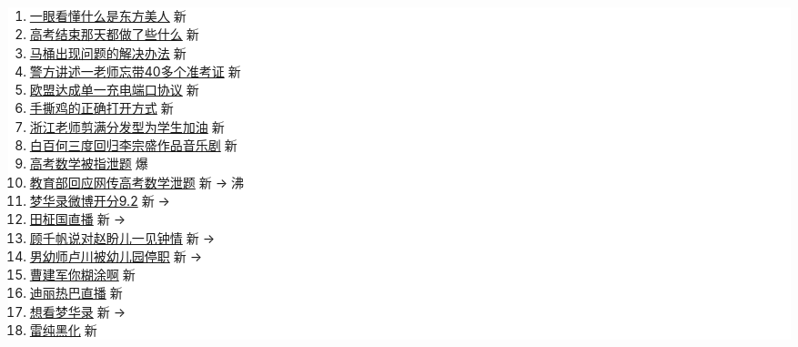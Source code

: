 1. [一眼看懂什么是东方美人](https://s.weibo.com//weibo?q=%23%E4%B8%80%E7%9C%BC%E7%9C%8B%E6%87%82%E4%BB%80%E4%B9%88%E6%98%AF%E4%B8%9C%E6%96%B9%E7%BE%8E%E4%BA%BA%23&Refer=top)
   新
1. [高考结束那天都做了些什么](https://s.weibo.com//weibo?q=%23%E9%AB%98%E8%80%83%E7%BB%93%E6%9D%9F%E9%82%A3%E5%A4%A9%E9%83%BD%E5%81%9A%E4%BA%86%E4%BA%9B%E4%BB%80%E4%B9%88%23&Refer=top)
   新
1. [马桶出现问题的解决办法](https://s.weibo.com//weibo?q=%23%E9%A9%AC%E6%A1%B6%E5%87%BA%E7%8E%B0%E9%97%AE%E9%A2%98%E7%9A%84%E8%A7%A3%E5%86%B3%E5%8A%9E%E6%B3%95%23&Refer=top)
   新
1. [警方讲述一老师忘带40多个准考证](https://s.weibo.com//weibo?q=%23%E8%AD%A6%E6%96%B9%E8%AE%B2%E8%BF%B0%E4%B8%80%E8%80%81%E5%B8%88%E5%BF%98%E5%B8%A640%E5%A4%9A%E4%B8%AA%E5%87%86%E8%80%83%E8%AF%81%23&Refer=top)
   新
1. [欧盟达成单一充电端口协议](https://s.weibo.com//weibo?q=%23%E6%AC%A7%E7%9B%9F%E8%BE%BE%E6%88%90%E5%8D%95%E4%B8%80%E5%85%85%E7%94%B5%E7%AB%AF%E5%8F%A3%E5%8D%8F%E8%AE%AE%23&Refer=top)
   新
1. [手撕鸡的正确打开方式](https://s.weibo.com//weibo?q=%23%E6%89%8B%E6%92%95%E9%B8%A1%E7%9A%84%E6%AD%A3%E7%A1%AE%E6%89%93%E5%BC%80%E6%96%B9%E5%BC%8F%23&Refer=top)
   新
1. [浙江老师剪满分发型为学生加油](https://s.weibo.com//weibo?q=%23%E6%B5%99%E6%B1%9F%E8%80%81%E5%B8%88%E5%89%AA%E6%BB%A1%E5%88%86%E5%8F%91%E5%9E%8B%E4%B8%BA%E5%AD%A6%E7%94%9F%E5%8A%A0%E6%B2%B9%23&Refer=top)
   新
1. [白百何三度回归李宗盛作品音乐剧](https://s.weibo.com//weibo?q=%23%E7%99%BD%E7%99%BE%E4%BD%95%E4%B8%89%E5%BA%A6%E5%9B%9E%E5%BD%92%E6%9D%8E%E5%AE%97%E7%9B%9B%E4%BD%9C%E5%93%81%E9%9F%B3%E4%B9%90%E5%89%A7%23&Refer=top)
   新
1. [高考数学被指泄题](https://s.weibo.com//weibo?q=%23%E9%AB%98%E8%80%83%E6%95%B0%E5%AD%A6%E8%A2%AB%E6%8C%87%E6%B3%84%E9%A2%98%23&Refer=top)
   爆
1. [教育部回应网传高考数学泄题](https://s.weibo.com//weibo?q=%23%E6%95%99%E8%82%B2%E9%83%A8%E5%9B%9E%E5%BA%94%E7%BD%91%E4%BC%A0%E9%AB%98%E8%80%83%E6%95%B0%E5%AD%A6%E6%B3%84%E9%A2%98%23&Refer=top)
   新 -> 沸
1. [梦华录微博开分9.2](https://s.weibo.com//weibo?q=%23%E6%A2%A6%E5%8D%8E%E5%BD%95%E5%BE%AE%E5%8D%9A%E5%BC%80%E5%88%869.2%23&Refer=top)
   新 ->
1. [田柾国直播](https://s.weibo.com//weibo?q=%23%E7%94%B0%E6%9F%BE%E5%9B%BD%E7%9B%B4%E6%92%AD%23&Refer=top)
   新 ->
1. [顾千帆说对赵盼儿一见钟情](https://s.weibo.com//weibo?q=%23%E9%A1%BE%E5%8D%83%E5%B8%86%E8%AF%B4%E5%AF%B9%E8%B5%B5%E7%9B%BC%E5%84%BF%E4%B8%80%E8%A7%81%E9%92%9F%E6%83%85%23&Refer=top)
   新 ->
1. [男幼师卢川被幼儿园停职](https://s.weibo.com//weibo?q=%23%E7%94%B7%E5%B9%BC%E5%B8%88%E5%8D%A2%E5%B7%9D%E8%A2%AB%E5%B9%BC%E5%84%BF%E5%9B%AD%E5%81%9C%E8%81%8C%23&Refer=top)
   新 ->
1. [曹建军你糊涂啊](https://s.weibo.com//weibo?q=%E6%9B%B9%E5%BB%BA%E5%86%9B%E4%BD%A0%E7%B3%8A%E6%B6%82%E5%95%8A&Refer=top)
   新
1. [迪丽热巴直播](https://s.weibo.com//weibo?q=%E8%BF%AA%E4%B8%BD%E7%83%AD%E5%B7%B4%E7%9B%B4%E6%92%AD&Refer=top)
   新
1. [想看梦华录](https://s.weibo.com//weibo?q=%23%E6%83%B3%E7%9C%8B%E6%A2%A6%E5%8D%8E%E5%BD%95%23&Refer=top)
   新 ->
1. [雷纯黑化](https://s.weibo.com//weibo?q=%23%E9%9B%B7%E7%BA%AF%E9%BB%91%E5%8C%96%23&Refer=top)
   新
